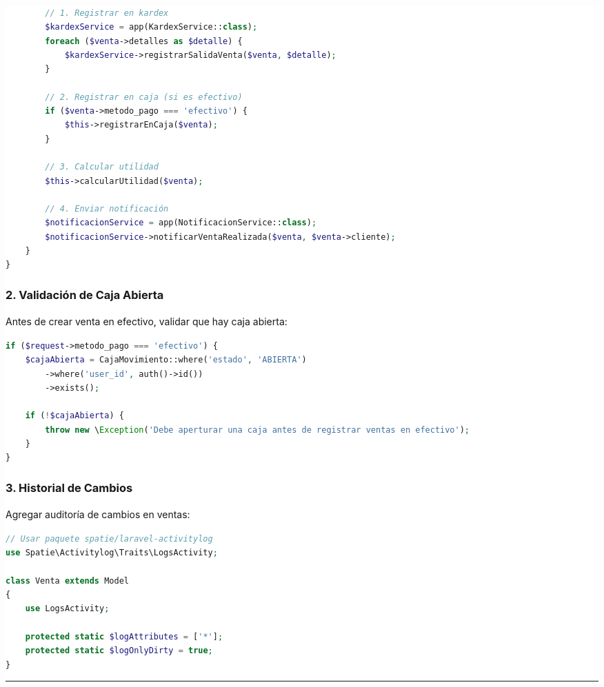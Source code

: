 ```php
        // 1. Registrar en kardex
        $kardexService = app(KardexService::class);
        foreach ($venta->detalles as $detalle) {
            $kardexService->registrarSalidaVenta($venta, $detalle);
        }
        
        // 2. Registrar en caja (si es efectivo)
        if ($venta->metodo_pago === 'efectivo') {
            $this->registrarEnCaja($venta);
        }
        
        // 3. Calcular utilidad
        $this->calcularUtilidad($venta);
        
        // 4. Enviar notificación
        $notificacionService = app(NotificacionService::class);
        $notificacionService->notificarVentaRealizada($venta, $venta->cliente);
    }
}
```

### 2. **Validación de Caja Abierta**

Antes de crear venta en efectivo, validar que hay caja abierta:

```php
if ($request->metodo_pago === 'efectivo') {
    $cajaAbierta = CajaMovimiento::where('estado', 'ABIERTA')
        ->where('user_id', auth()->id())
        ->exists();
    
    if (!$cajaAbierta) {
        throw new \Exception('Debe aperturar una caja antes de registrar ventas en efectivo');
    }
}
```

### 3. **Historial de Cambios**

Agregar auditoría de cambios en ventas:

```php
// Usar paquete spatie/laravel-activitylog
use Spatie\Activitylog\Traits\LogsActivity;

class Venta extends Model
{
    use LogsActivity;
    
    protected static $logAttributes = ['*'];
    protected static $logOnlyDirty = true;
}
```

---